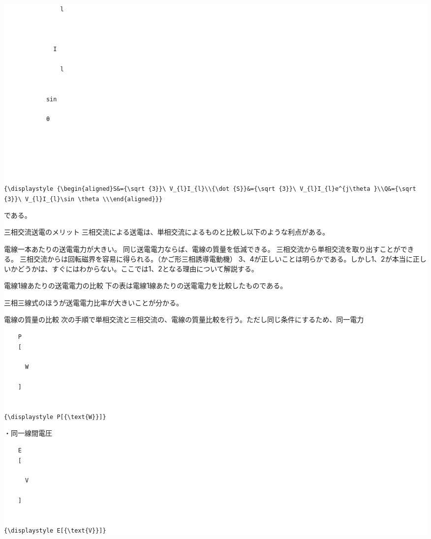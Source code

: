                     l
                  
                
                
                  I
                  
                    l
                  
                
                sin
                ⁡
                θ
              
            
          
        
      
    
    {\displaystyle {\begin{aligned}S&={\sqrt {3}}\ V_{l}I_{l}\\{\dot {S}}&={\sqrt {3}}\ V_{l}I_{l}e^{j\theta }\\Q&={\sqrt {3}}\ V_{l}I_{l}\sin \theta \\\end{aligned}}}
  

である。

三相交流送電のメリット
三相交流による送電は、単相交流によるものと比較し以下のような利点がある。

電線一本あたりの送電電力が大きい。
同じ送電電力ならば、電線の質量を低減できる。
三相交流から単相交流を取り出すことができる。
三相交流からは回転磁界を容易に得られる。（かご形三相誘導電動機）
3、4が正しいことは明らかである。しかし1、2が本当に正しいかどうかは、すぐにはわからない。ここでは1、2となる理由について解説する。

電線1線あたりの送電電力の比較
下の表は電線1線あたりの送電電力を比較したものである。

三相三線式のほうが送電電力比率が大きいことが分かる。

電線の質量の比較
次の手順で単相交流と三相交流の、電線の質量比較を行う。ただし同じ条件にするため、同一電力
  
    
      
        P
        [
        
          W
        
        ]
      
    
    {\displaystyle P[{\text{W}}]}
  
・同一線間電圧
  
    
      
        E
        [
        
          V
        
        ]
      
    
    {\displaystyle E[{\text{V}}]}
  